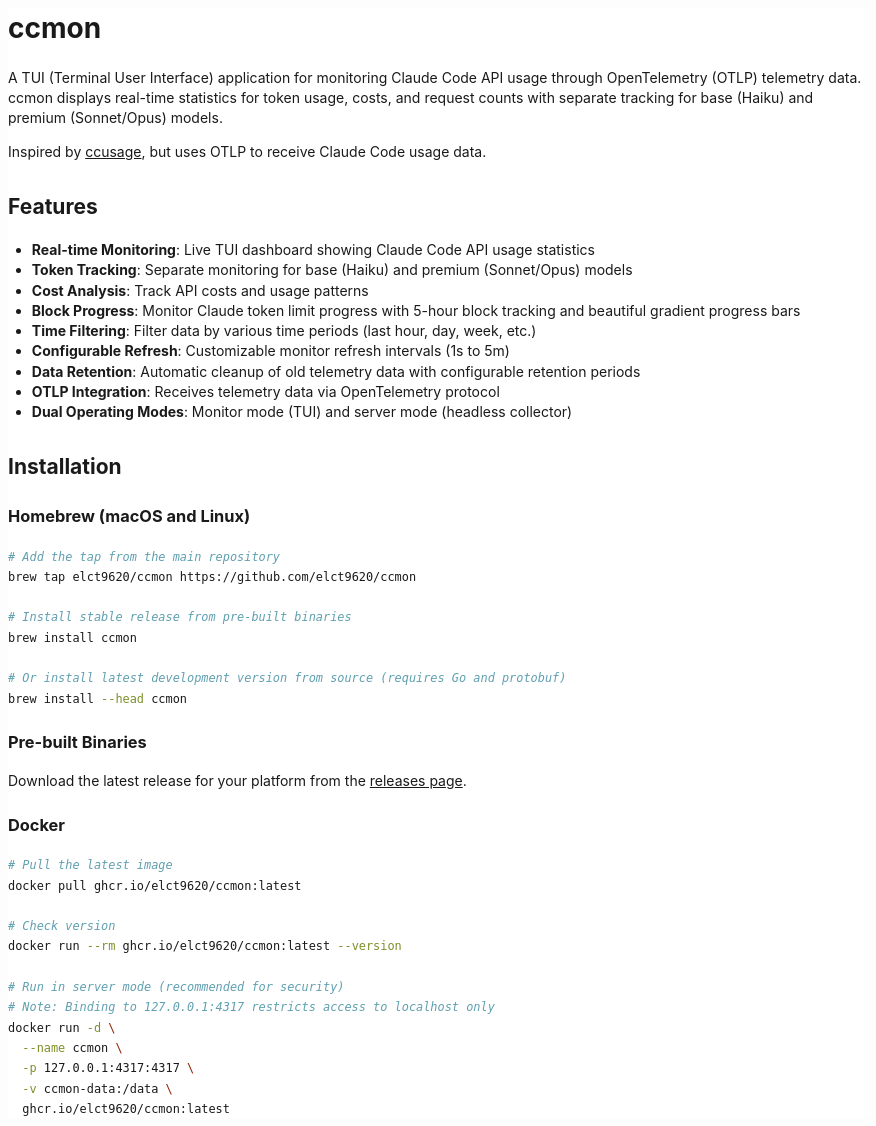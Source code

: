 # ccmon

A TUI (Terminal User Interface) application for monitoring Claude Code API usage through OpenTelemetry (OTLP) telemetry data. ccmon displays real-time statistics for token usage, costs, and request counts with separate tracking for base (Haiku) and premium (Sonnet/Opus) models.

Inspired by [ccusage](https://github.com/ryoppippi/ccusage), but uses OTLP to receive Claude Code usage data.

## Features

- **Real-time Monitoring**: Live TUI dashboard showing Claude Code API usage statistics
- **Token Tracking**: Separate monitoring for base (Haiku) and premium (Sonnet/Opus) models
- **Cost Analysis**: Track API costs and usage patterns
- **Block Progress**: Monitor Claude token limit progress with 5-hour block tracking and beautiful gradient progress bars
- **Time Filtering**: Filter data by various time periods (last hour, day, week, etc.)
- **Configurable Refresh**: Customizable monitor refresh intervals (1s to 5m)
- **Data Retention**: Automatic cleanup of old telemetry data with configurable retention periods
- **OTLP Integration**: Receives telemetry data via OpenTelemetry protocol
- **Dual Operating Modes**: Monitor mode (TUI) and server mode (headless collector)

## Installation

### Homebrew (macOS and Linux)

```bash
# Add the tap from the main repository
brew tap elct9620/ccmon https://github.com/elct9620/ccmon

# Install stable release from pre-built binaries
brew install ccmon

# Or install latest development version from source (requires Go and protobuf)
brew install --head ccmon
```

### Pre-built Binaries

Download the latest release for your platform from the [releases page](https://github.com/elct9620/ccmon/releases).

### Docker

```bash
# Pull the latest image
docker pull ghcr.io/elct9620/ccmon:latest

# Check version
docker run --rm ghcr.io/elct9620/ccmon:latest --version

# Run in server mode (recommended for security)
# Note: Binding to 127.0.0.1:4317 restricts access to localhost only
docker run -d \
  --name ccmon \
  -p 127.0.0.1:4317:4317 \
  -v ccmon-data:/data \
  ghcr.io/elct9620/ccmon:latest
```
